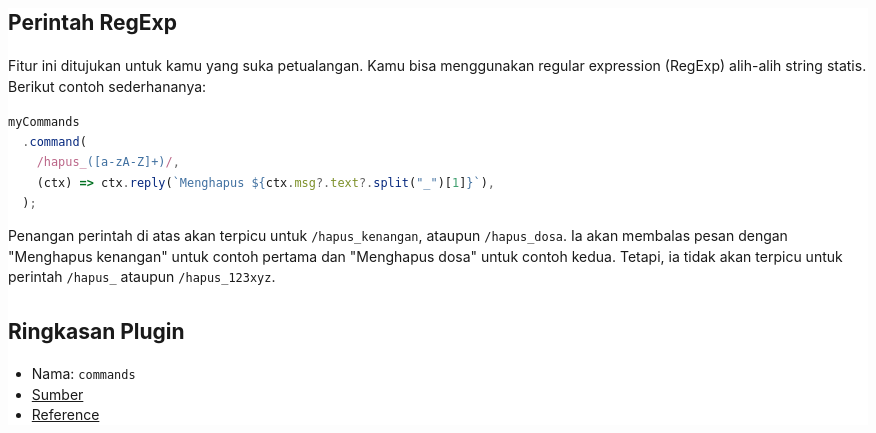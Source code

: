 ## Perintah RegExp

Fitur ini ditujukan untuk kamu yang suka petualangan.
Kamu bisa menggunakan regular expression (RegExp) alih-alih string statis.
Berikut contoh sederhananya:

```ts
myCommands
  .command(
    /hapus_([a-zA-Z]+)/,
    (ctx) => ctx.reply(`Menghapus ${ctx.msg?.text?.split("_")[1]}`),
  );
```

Penangan perintah di atas akan terpicu untuk `/hapus_kenangan`, ataupun `/hapus_dosa`.
Ia akan membalas pesan dengan "Menghapus kenangan" untuk contoh pertama dan "Menghapus dosa" untuk contoh kedua.
Tetapi, ia tidak akan terpicu untuk perintah `/hapus_` ataupun `/hapus_123xyz`.

## Ringkasan Plugin

- Nama: `commands`
- [Sumber](https://github.com/grammyjs/commands)
- [Reference](/ref/commands/)
